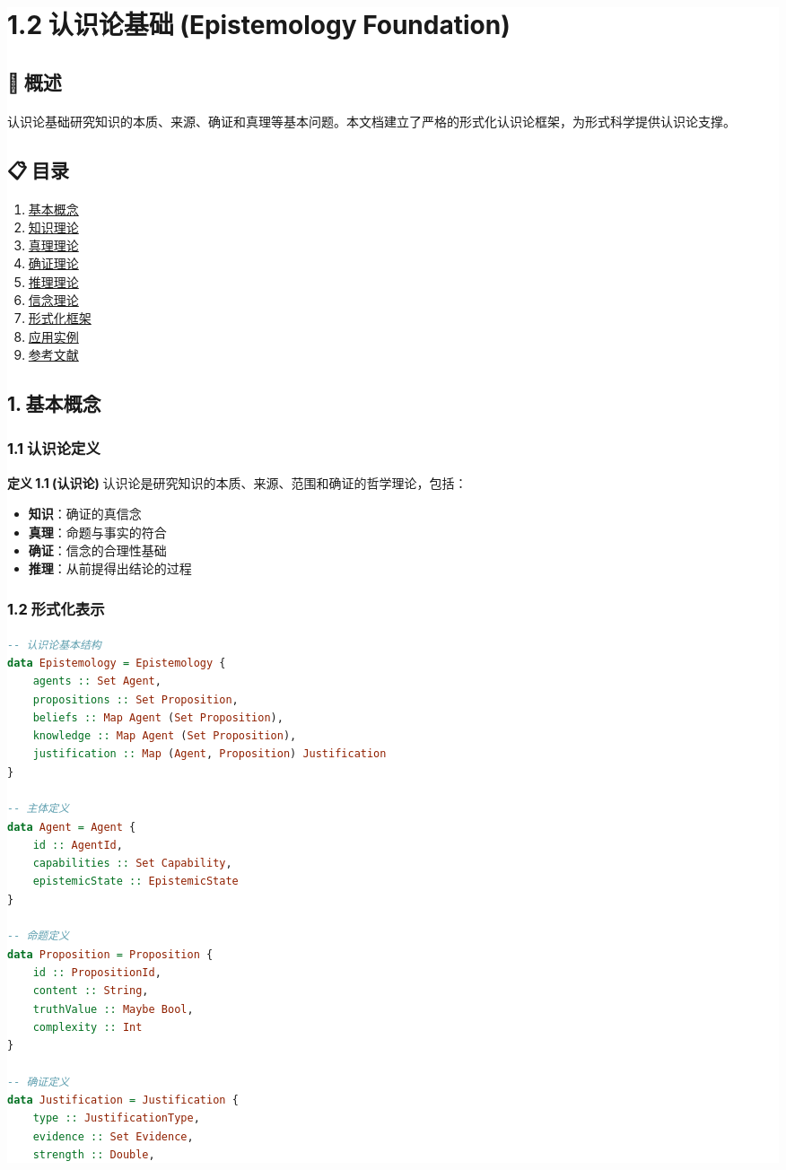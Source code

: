 # 1.2 认识论基础 (Epistemology Foundation)

## 🎯 **概述**

认识论基础研究知识的本质、来源、确证和真理等基本问题。本文档建立了严格的形式化认识论框架，为形式科学提供认识论支撑。

## 📋 **目录**

1. [基本概念](#1-基本概念)
2. [知识理论](#2-知识理论)
3. [真理理论](#3-真理理论)
4. [确证理论](#4-确证理论)
5. [推理理论](#5-推理理论)
6. [信念理论](#6-信念理论)
7. [形式化框架](#7-形式化框架)
8. [应用实例](#8-应用实例)
9. [参考文献](#9-参考文献)

## 1. 基本概念

### 1.1 认识论定义

**定义 1.1 (认识论)**
认识论是研究知识的本质、来源、范围和确证的哲学理论，包括：

- **知识**：确证的真信念
- **真理**：命题与事实的符合
- **确证**：信念的合理性基础
- **推理**：从前提得出结论的过程

### 1.2 形式化表示

```haskell
-- 认识论基本结构
data Epistemology = Epistemology {
    agents :: Set Agent,
    propositions :: Set Proposition,
    beliefs :: Map Agent (Set Proposition),
    knowledge :: Map Agent (Set Proposition),
    justification :: Map (Agent, Proposition) Justification
}

-- 主体定义
data Agent = Agent {
    id :: AgentId,
    capabilities :: Set Capability,
    epistemicState :: EpistemicState
}

-- 命题定义
data Proposition = Proposition {
    id :: PropositionId,
    content :: String,
    truthValue :: Maybe Bool,
    complexity :: Int
}

-- 确证定义
data Justification = Justification {
    type :: JustificationType,
    evidence :: Set Evidence,
    strength :: Double,
```